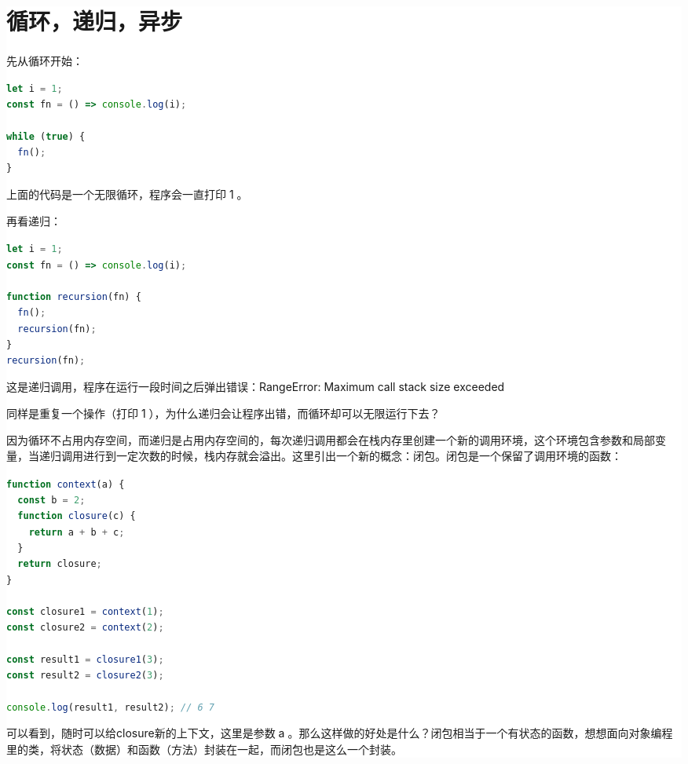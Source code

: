 # 循环，递归，异步

先从循环开始：

```javascript
let i = 1;
const fn = () => console.log(i);

while (true) {
  fn();
}
```

上面的代码是一个无限循环，程序会一直打印 1 。

再看递归：

```javascript
let i = 1;
const fn = () => console.log(i);

function recursion(fn) {
  fn();
  recursion(fn);
}
recursion(fn);
```

这是递归调用，程序在运行一段时间之后弹出错误：RangeError: Maximum call stack size exceeded

同样是重复一个操作（打印 1 ），为什么递归会让程序出错，而循环却可以无限运行下去？

因为循环不占用内存空间，而递归是占用内存空间的，每次递归调用都会在栈内存里创建一个新的调用环境，这个环境包含参数和局部变量，当递归调用进行到一定次数的时候，栈内存就会溢出。这里引出一个新的概念：闭包。闭包是一个保留了调用环境的函数：

```javascript
function context(a) {
  const b = 2;
  function closure(c) {
    return a + b + c;
  }
  return closure;
}

const closure1 = context(1);
const closure2 = context(2);

const result1 = closure1(3);
const result2 = closure2(3);

console.log(result1, result2); // 6 7
```

可以看到，随时可以给closure新的上下文，这里是参数 a 。那么这样做的好处是什么？闭包相当于一个有状态的函数，想想面向对象编程里的类，将状态（数据）和函数（方法）封装在一起，而闭包也是这么一个封装。
